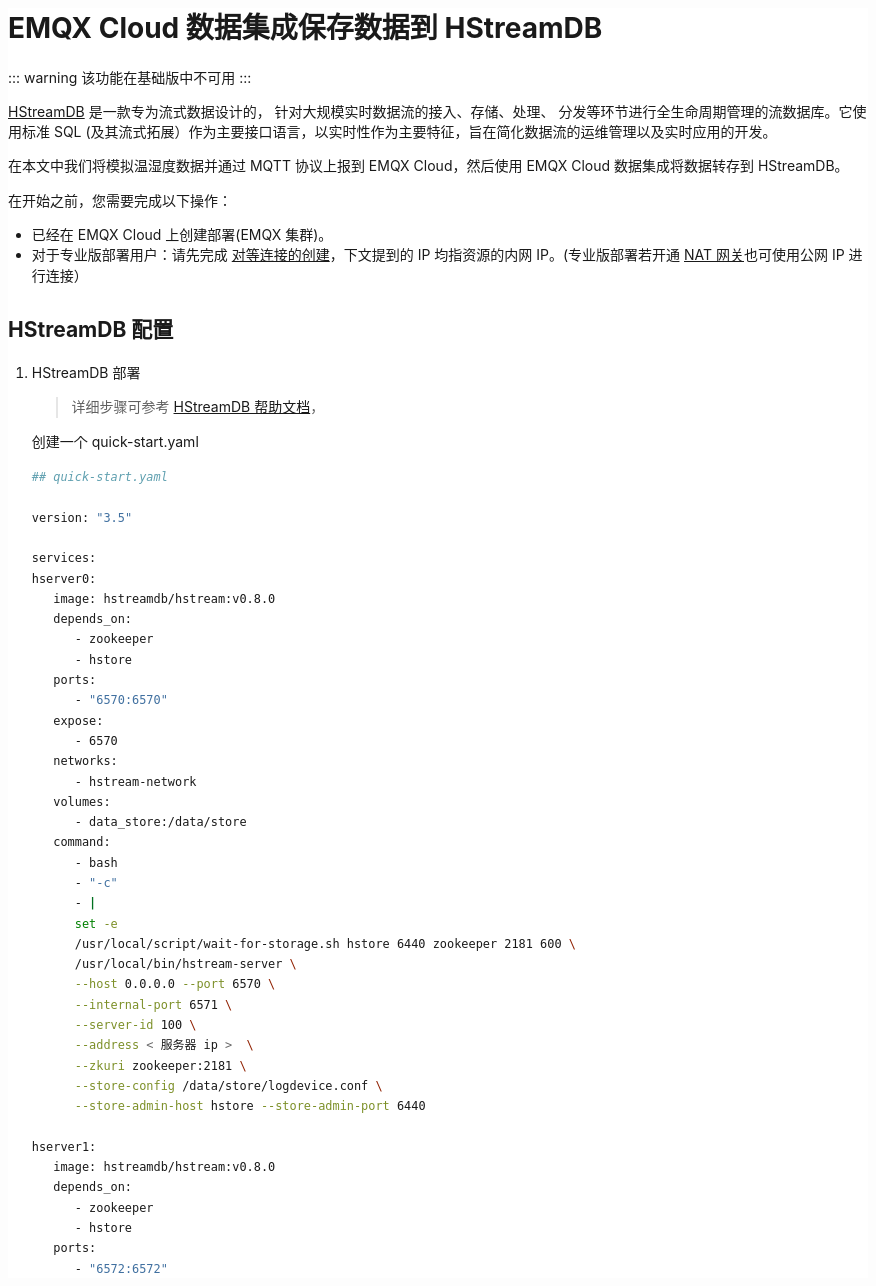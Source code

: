 # EMQX Cloud 数据集成保存数据到 HStreamDB

::: warning
该功能在基础版中不可用
:::

[HStreamDB](https://www.emqx.com/zh/products/hstreamdb) 是一款专为流式数据设计的， 针对大规模实时数据流的接入、存储、处理、 分发等环节进行全生命周期管理的流数据库。它使用标准 SQL (及其流式拓展）作为主要接口语言，以实时性作为主要特征，旨在简化数据流的运维管理以及实时应用的开发。

在本文中我们将模拟温湿度数据并通过 MQTT 协议上报到 EMQX Cloud，然后使用 EMQX Cloud 数据集成将数据转存到 HStreamDB。

在开始之前，您需要完成以下操作：

* 已经在 EMQX Cloud 上创建部署(EMQX 集群)。
* 对于专业版部署用户：请先完成 [对等连接的创建](../deployments/vpc_peering.md)，下文提到的 IP 均指资源的内网 IP。(专业版部署若开通 [NAT 网关](../vas/nat-gateway.md)也可使用公网 IP 进行连接）

## HStreamDB 配置

1. HStreamDB 部署

   > 详细步骤可参考 [HStreamDB 帮助文档](https://hstream.io/docs/zh/latest/start/quickstart-with-docker.html)，

   创建一个 quick-start.yaml

   ```bash
   ## quick-start.yaml

   version: "3.5"

   services:
   hserver0:
      image: hstreamdb/hstream:v0.8.0
      depends_on:
         - zookeeper
         - hstore
      ports:
         - "6570:6570"
      expose:
         - 6570
      networks:
         - hstream-network
      volumes:
         - data_store:/data/store
      command:
         - bash
         - "-c"
         - |
         set -e
         /usr/local/script/wait-for-storage.sh hstore 6440 zookeeper 2181 600 \
         /usr/local/bin/hstream-server \
         --host 0.0.0.0 --port 6570 \
         --internal-port 6571 \
         --server-id 100 \
         --address < 服务器 ip >  \
         --zkuri zookeeper:2181 \
         --store-config /data/store/logdevice.conf \
         --store-admin-host hstore --store-admin-port 6440

   hserver1:
      image: hstreamdb/hstream:v0.8.0
      depends_on:
         - zookeeper
         - hstore
      ports:
         - "6572:6572"
   ```